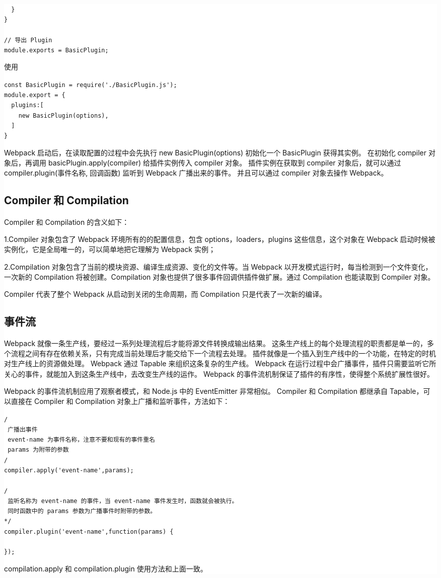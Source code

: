 ```
  } 
} 
 
// 导出 Plugin 
module.exports = BasicPlugin; 
```
使用
```
const BasicPlugin = require('./BasicPlugin.js'); 
module.export = { 
  plugins:[ 
    new BasicPlugin(options), 
  ] 
} 
```
Webpack 启动后，在读取配置的过程中会先执行 new BasicPlugin(options) 初始化一个 BasicPlugin 获得其实例。 在初始化 compiler 对象后，再调用 basicPlugin.apply(compiler) 给插件实例传入 compiler 对象。 插件实例在获取到 compiler 对象后，就可以通过 compiler.plugin(事件名称, 回调函数) 监听到 Webpack 广播出来的事件。 并且可以通过 compiler 对象去操作 Webpack。

## Compiler 和 Compilation
Compiler 和 Compilation 的含义如下：

1.Compiler 对象包含了 Webpack 环境所有的的配置信息，包含 options，loaders，plugins 这些信息，这个对象在 Webpack 启动时候被实例化，它是全局唯一的，可以简单地把它理解为 Webpack 实例；

2.Compilation 对象包含了当前的模块资源、编译生成资源、变化的文件等。当 Webpack 以开发模式运行时，每当检测到一个文件变化，一次新的 Compilation 将被创建。Compilation 对象也提供了很多事件回调供插件做扩展。通过 Compilation 也能读取到 Compiler 对象。

Compiler 代表了整个 Webpack 从启动到关闭的生命周期，而 Compilation 只是代表了一次新的编译。

## 事件流
Webpack 就像一条生产线，要经过一系列处理流程后才能将源文件转换成输出结果。 这条生产线上的每个处理流程的职责都是单一的，多个流程之间有存在依赖关系，只有完成当前处理后才能交给下一个流程去处理。 插件就像是一个插入到生产线中的一个功能，在特定的时机对生产线上的资源做处理。
Webpack 通过 Tapable 来组织这条复杂的生产线。 Webpack 在运行过程中会广播事件，插件只需要监听它所关心的事件，就能加入到这条生产线中，去改变生产线的运作。 Webpack 的事件流机制保证了插件的有序性，使得整个系统扩展性很好。

Webpack 的事件流机制应用了观察者模式，和 Node.js 中的 EventEmitter 非常相似。 Compiler 和 Compilation 都继承自 Tapable，可以直接在 Compiler 和 Compilation 对象上广播和监听事件，方法如下：
```
/ 
 广播出事件 
 event-name 为事件名称，注意不要和现有的事件重名 
 params 为附带的参数 
/ 
compiler.apply('event-name',params); 
 
/ 
 监听名称为 event-name 的事件，当 event-name 事件发生时，函数就会被执行。 
 同时函数中的 params 参数为广播事件时附带的参数。 
*/ 
compiler.plugin('event-name',function(params) { 
 
}); 
```
compilation.apply 和 compilation.plugin 使用方法和上面一致。
